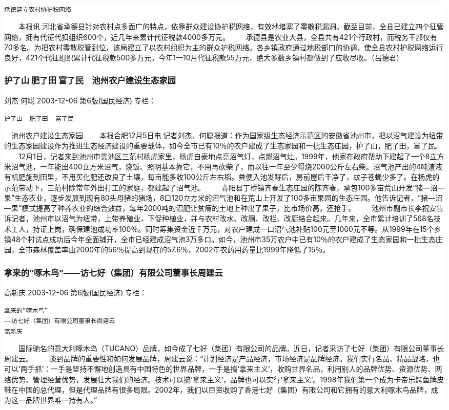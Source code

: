     承德建立农村协护税网络
　　本报讯  河北省承德县针对农村点多面广的特点，依靠群众建设协护税网络，有效地堵塞了零散税漏洞。截至目前，全县已建立四个征管网络，拥有代征代扣组织600个，近几年来累计代征税款4000多万元。
　　承德县是农业大县，全县共有421个行政村，而税务干部仅有70多名。为把农村零散税管到位，该局建立了以农村组织为主的群众护税网络。各乡镇政府通过地税部门的协调，使全县农村护税网络运行良好，421个代征组织累计代征税款500多万元，今年1—10月代征税款55万元，绝大多数乡镇村都做到了应收尽收。（吕德君）


### 护了山  肥了田  富了民　池州农户建设生态家园
刘杰  何聪
2003-12-06
第6版(国民经济)
专栏：

    护了山  肥了田  富了民
  　池州农户建设生态家园
　　本报合肥12月5日电  记者刘杰、何聪报道：作为国家级生态经济示范区的安徽省池州市，把以沼气建设为纽带的生态家园建设作为推进生态经济建设的重要载体，如今全市已有10％的农户建成了生态家园和一批生态庄园，护了山，肥了田，富了民。
　　12月1日，记者来到池州市贵池区三范村杨虎家里，杨虎自豪地点亮沼气灯，点燃沼气灶。1999年，他家在政府帮助下建起了一个8立方米沼气池，一年能出400立方米沼气，烧饭、照明基本靠它，不用再砍柴了，而以往一年至少得烧2000公斤左右柴。沼气池产出的4吨渣液有机肥施到田里，不用买化肥还改良了土壤，每亩能多收100公斤左右稻。粪便入池发酵后，房前屋后干净了，蚊子苍蝇少多了。在杨虎的示范带动下，三范村除常年外出打工的家庭，都建起了沼气池。
　　青阳县丁桥镇齐春生态庄园的陈齐春，承包100多亩荒山开发“猪—沼—果”生态农业，逐步发展到现有80头母猪的猪场，8口120立方米的沼气池和在荒山上开发了100多亩果园的生态庄园。他告诉记者，“猪—沼—果”模式提高了种养农业的综合效益，每年2000吨的沼肥让贫瘠的土地上种出了果子，比市场价高，还抢手。
　　池州市副市长李祝安告诉记者，池州市以沼气为纽带，上带养殖业，下促种植业，并与农村改水、改厕、改栏、改厨结合起来。几年来，全市累计培训了568名技术工人，持证上岗，确保建池成功率100％。同时筹集资金近千万元，对农户建成一口沼气池补贴100元至1000元不等。从1999年在15个乡镇48个村试点成功后今年全面铺开，全市已经建成沼气池3万多口。如今，池州市35万农户中已有10％的农户建成了生态家园和一批生态庄园，全市森林覆盖率由2000年的56％提高到现在的57.6％，2002年农药用药量比1999年降低了15％。


### 拿来的“啄木鸟”——访七好（集团）有限公司董事长周建云
高新庆
2003-12-06
第6版(国民经济)
专栏：

    拿来的“啄木鸟”
    ——访七好（集团）有限公司董事长周建云
    高新庆
　　国际驰名的意大利啄木鸟（TUCANO）品牌，如今成了七好（集团）有限公司的品牌。近日，记者采访了七好（集团）有限公司董事长周建云。
　　谈到品牌的重要性和如何发展品牌，周建云说：“计划经济是产品经济，市场经济是品牌经济。我们实行名品、精品战略，也可以‘两手抓’：一手是坚持不懈地创造具有中国特色的世界品牌，一手是搞‘拿来主义’，收购世界名品，利用别人的品牌优势、资源优势、网络优势、管理经营优势，发展壮大我们的经济。技术可以搞‘拿来主义’，品牌也可以实行‘拿来主义’。1998年我们第一个成为卡帝乐鳄鱼牌皮鞋在中国的总代理，但是代理品牌有很多局限。2002年，我们以巨资收购了香港七好（集团）有限公司和它拥有的意大利啄木鸟品牌，成为这一品牌世界唯一持有人。”
